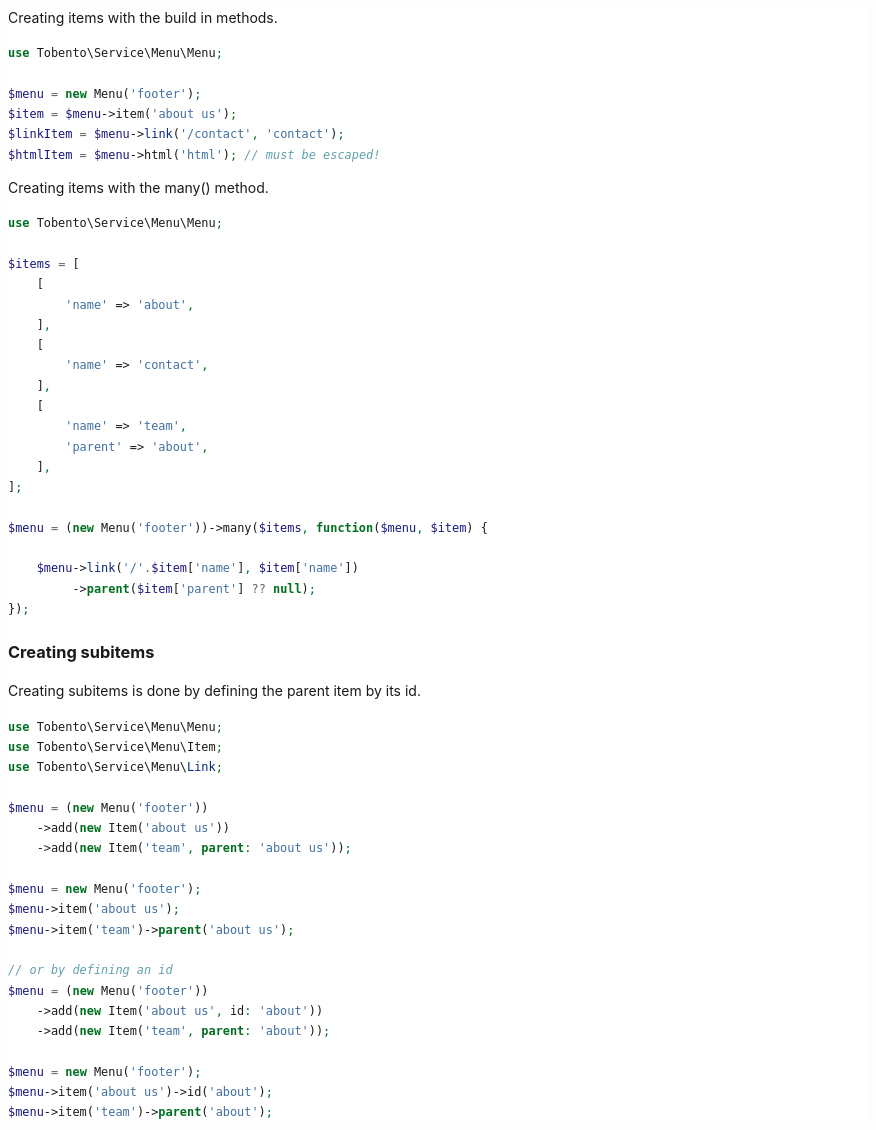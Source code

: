Creating items with the build in methods.

```php
use Tobento\Service\Menu\Menu;

$menu = new Menu('footer');
$item = $menu->item('about us');
$linkItem = $menu->link('/contact', 'contact');
$htmlItem = $menu->html('html'); // must be escaped!
```

Creating items with the many() method.

```php
use Tobento\Service\Menu\Menu;

$items = [
    [
        'name' => 'about',
    ],
    [
        'name' => 'contact',
    ],
    [
        'name' => 'team',
        'parent' => 'about',
    ],    
];

$menu = (new Menu('footer'))->many($items, function($menu, $item) {
    
    $menu->link('/'.$item['name'], $item['name'])
         ->parent($item['parent'] ?? null);
});
```

### Creating subitems

Creating subitems is done by defining the parent item by its id.

```php
use Tobento\Service\Menu\Menu;
use Tobento\Service\Menu\Item;
use Tobento\Service\Menu\Link;

$menu = (new Menu('footer'))
    ->add(new Item('about us'))
    ->add(new Item('team', parent: 'about us'));

$menu = new Menu('footer');
$menu->item('about us');
$menu->item('team')->parent('about us');

// or by defining an id
$menu = (new Menu('footer'))
    ->add(new Item('about us', id: 'about'))
    ->add(new Item('team', parent: 'about'));
    
$menu = new Menu('footer');
$menu->item('about us')->id('about');
$menu->item('team')->parent('about');
```
